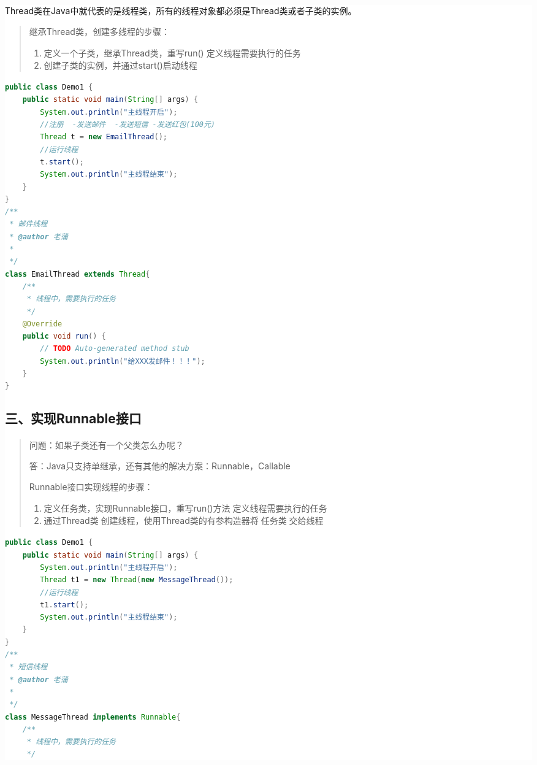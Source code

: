 Thread类在Java中就代表的是线程类，所有的线程对象都必须是Thread类或者子类的实例。

> 继承Thread类，创建多线程的步骤：
>
> 1. 定义一个子类，继承Thread类，重写run() 定义线程需要执行的任务
> 2. 创建子类的实例，并通过start()启动线程

```Java
public class Demo1 {
    public static void main(String[] args) {
        System.out.println("主线程开启");
        //注册  -发送邮件  -发送短信 -发送红包(100元) 
        Thread t = new EmailThread();
        //运行线程
        t.start();
        System.out.println("主线程结束");
    }
}
/**
 * 邮件线程
 * @author 老蒲
 *
 */
class EmailThread extends Thread{
    /**
     * 线程中，需要执行的任务
     */
    @Override
    public void run() {
        // TODO Auto-generated method stub
        System.out.println("给XXX发邮件！！！");
    }
}
```

## 三、实现Runnable接口

> 问题：如果子类还有一个父类怎么办呢？
>
> 答：Java只支持单继承，还有其他的解决方案：Runnable，Callable
>
> Runnable接口实现线程的步骤：
>
> 1. 定义任务类，实现Runnable接口，重写run()方法 定义线程需要执行的任务
> 2. 通过Thread类 创建线程，使用Thread类的有参构造器将 任务类 交给线程

```Java
public class Demo1 {
    public static void main(String[] args) {
        System.out.println("主线程开启");
        Thread t1 = new Thread(new MessageThread());
        //运行线程
        t1.start();
        System.out.println("主线程结束");
    }
}
/**
 * 短信线程
 * @author 老蒲
 *
 */
class MessageThread implements Runnable{
    /**
     * 线程中，需要执行的任务
     */
```